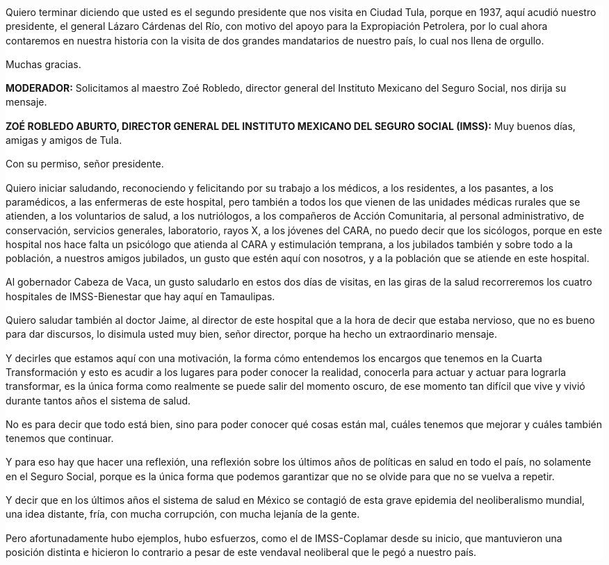 Quiero terminar diciendo que usted es el segundo presidente que nos visita en
Ciudad Tula, porque en 1937, aquí acudió nuestro presidente, el general Lázaro
Cárdenas del Río, con motivo del apoyo para la Expropiación Petrolera, por lo
cual ahora contaremos en nuestra historia con la visita de dos grandes
mandatarios de nuestro país, lo cual nos llena de orgullo.

Muchas gracias.

**MODERADOR:** Solicitamos al maestro Zoé Robledo, director general del
Instituto Mexicano del Seguro Social, nos dirija su mensaje.

**ZOÉ ROBLEDO ABURTO, DIRECTOR GENERAL DEL INSTITUTO MEXICANO DEL SEGURO
SOCIAL (IMSS):** Muy buenos días, amigas y amigos de Tula.

Con su permiso, señor presidente.

Quiero iniciar saludando, reconociendo y felicitando por su trabajo a los
médicos, a los residentes, a los pasantes, a los paramédicos, a las enfermeras
de este hospital, pero también a todos los que vienen de las unidades médicas
rurales que se atienden, a los voluntarios de salud, a los nutriólogos, a los
compañeros de Acción Comunitaria, al personal administrativo, de conservación,
servicios generales, laboratorio, rayos X, a los jóvenes del CARA, no puedo
decir que los sicólogos, porque en este hospital nos hace falta un psicólogo
que atienda al CARA y estimulación temprana, a los jubilados también y sobre
todo a la población, a nuestros amigos jubilados, un gusto que estén aquí con
nosotros, y a la población que se atiende en este hospital.

Al gobernador Cabeza de Vaca, un gusto saludarlo en estos dos días de visitas,
en las giras de la salud recorreremos los cuatro hospitales de IMSS-Bienestar
que hay aquí en Tamaulipas.

Quiero saludar también al doctor Jaime, al director de este hospital que a la
hora de decir que estaba nervioso, que no es bueno para dar discursos, lo
disimula usted muy bien, señor director, porque ha hecho un extraordinario
mensaje.

Y decirles que estamos aquí con una motivación, la forma cómo entendemos los
encargos que tenemos en la Cuarta Transformación y esto es acudir a los
lugares para poder conocer la realidad, conocerla para actuar y actuar para
lograrla transformar, es la única forma como realmente se puede salir del
momento oscuro, de ese momento tan difícil que vive y vivió durante tantos
años el sistema de salud.

No es para decir que todo está bien, sino para poder conocer qué cosas están
mal, cuáles tenemos que mejorar y cuáles también tenemos que continuar.

Y para eso hay que hacer una reflexión, una reflexión sobre los últimos años
de políticas en salud en todo el país, no solamente en el Seguro Social,
porque es la única forma que podemos garantizar que no se olvide para que no
se vuelva a repetir.

Y decir que en los últimos años el sistema de salud en México se contagió de
esta grave epidemia del neoliberalismo mundial, una idea distante, fría, con
mucha corrupción, con mucha lejanía de la gente.

Pero afortunadamente hubo ejemplos, hubo esfuerzos, como el de IMSS-Coplamar
desde su inicio, que mantuvieron una posición distinta e hicieron lo contrario
a pesar de este vendaval neoliberal que le pegó a nuestro país.
